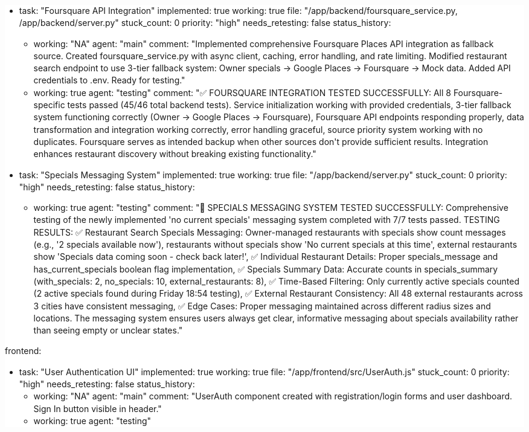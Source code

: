   - task: "Foursquare API Integration"
    implemented: true
    working: true
    file: "/app/backend/foursquare_service.py, /app/backend/server.py"
    stuck_count: 0
    priority: "high"
    needs_retesting: false
    status_history:
      - working: "NA"
        agent: "main"
        comment: "Implemented comprehensive Foursquare Places API integration as fallback source. Created foursquare_service.py with async client, caching, error handling, and rate limiting. Modified restaurant search endpoint to use 3-tier fallback system: Owner specials → Google Places → Foursquare → Mock data. Added API credentials to .env. Ready for testing."
      - working: true
        agent: "testing"
        comment: "✅ FOURSQUARE INTEGRATION TESTED SUCCESSFULLY: All 8 Foursquare-specific tests passed (45/46 total backend tests). Service initialization working with provided credentials, 3-tier fallback system functioning correctly (Owner → Google Places → Foursquare), Foursquare API endpoints responding properly, data transformation and integration working correctly, error handling graceful, source priority system working with no duplicates. Foursquare serves as intended backup when other sources don't provide sufficient results. Integration enhances restaurant discovery without breaking existing functionality."

  - task: "Specials Messaging System"
    implemented: true
    working: true
    file: "/app/backend/server.py"
    stuck_count: 0
    priority: "high"
    needs_retesting: false
    status_history:
      - working: true
        agent: "testing"
        comment: "🎉 SPECIALS MESSAGING SYSTEM TESTED SUCCESSFULLY: Comprehensive testing of the newly implemented 'no current specials' messaging system completed with 7/7 tests passed. TESTING RESULTS: ✅ Restaurant Search Specials Messaging: Owner-managed restaurants with specials show count messages (e.g., '2 specials available now'), restaurants without specials show 'No current specials at this time', external restaurants show 'Specials data coming soon - check back later!', ✅ Individual Restaurant Details: Proper specials_message and has_current_specials boolean flag implementation, ✅ Specials Summary Data: Accurate counts in specials_summary (with_specials: 2, no_specials: 10, external_restaurants: 8), ✅ Time-Based Filtering: Only currently active specials counted (2 active specials found during Friday 18:54 testing), ✅ External Restaurant Consistency: All 48 external restaurants across 3 cities have consistent messaging, ✅ Edge Cases: Proper messaging maintained across different radius sizes and locations. The messaging system ensures users always get clear, informative messaging about specials availability rather than seeing empty or unclear states."

frontend:
  - task: "User Authentication UI"
    implemented: true
    working: true
    file: "/app/frontend/src/UserAuth.js"
    stuck_count: 0
    priority: "high"
    needs_retesting: false
    status_history:
      - working: "NA"
        agent: "main"
        comment: "UserAuth component created with registration/login forms and user dashboard. Sign In button visible in header."
      - working: true
        agent: "testing"